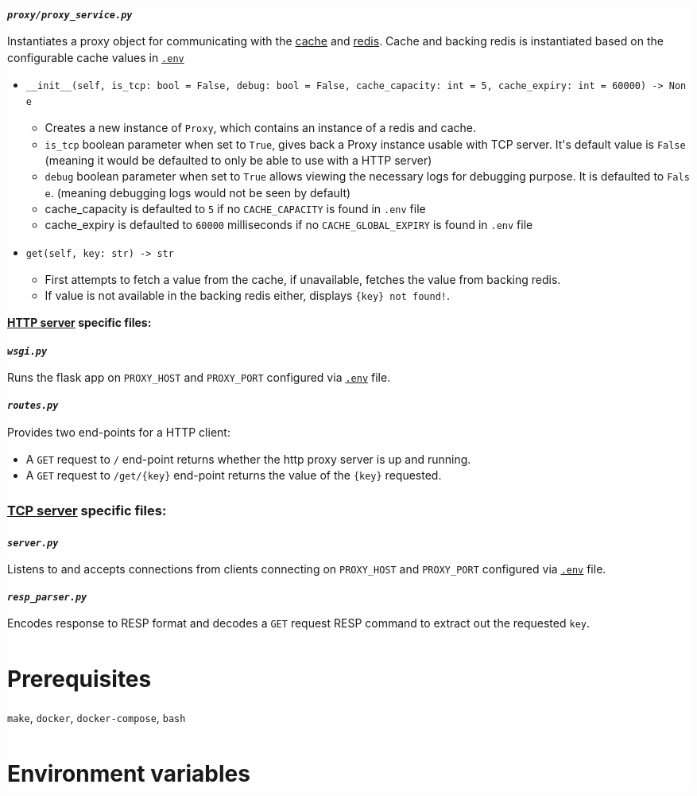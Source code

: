 ***`proxy/proxy_service.py`***

Instantiates a proxy object for communicating with the [cache](#cache) and [redis](#redis).
Cache and backing redis is instantiated based on the configurable cache values in [`.env`](#environment-variables)

- `__init__(self, is_tcp: bool = False, debug: bool = False, cache_capacity: int = 5, cache_expiry: int = 60000) -> None`

    - Creates a new instance of `Proxy`, which contains an instance of a redis and cache.
    - `is_tcp` boolean parameter when set to `True`, gives back a Proxy instance usable with TCP server.
        It's default value is `False` (meaning it would be defaulted to only be able to use with a HTTP server)
    - `debug` boolean parameter when set to `True` allows viewing the necessary logs for debugging purpose.
        It is defaulted to `False`. (meaning debugging logs would not be seen by default)
    - cache_capacity is defaulted to `5` if no `CACHE_CAPACITY` is found in `.env` file
    - cache_expiry is defaulted to `60000` milliseconds if no `CACHE_GLOBAL_EXPIRY` is found in `.env` file

- `get(self, key: str) -> str`
    - First attempts to fetch a value from the cache, if unavailable, fetches the value from backing redis. 
    - If value is not available in the backing redis either, displays `{key} not found!`.

**[HTTP server](#http-server) specific files:**

***`wsgi.py`*** 

Runs the flask app on `PROXY_HOST` and `PROXY_PORT` configured via [`.env`](#environment-variables) file.

***`routes.py`***

Provides two end-points for a HTTP client:
- A `GET` request to `/` end-point returns whether the http proxy server is up and running.
- A `GET` request to `/get/{key}` end-point returns the value of the `{key}` requested.

### [TCP server](#tcp-server) specific files:

***`server.py`***

Listens to and accepts connections from clients connecting on `PROXY_HOST` and `PROXY_PORT` configured via [`.env`](#environment-variables) file.

***`resp_parser.py`***

Encodes response to RESP format and decodes a `GET` request RESP command to extract out the requested `key`.

# Prerequisites

`make`, `docker`, `docker-compose`, `bash`

# Environment variables
